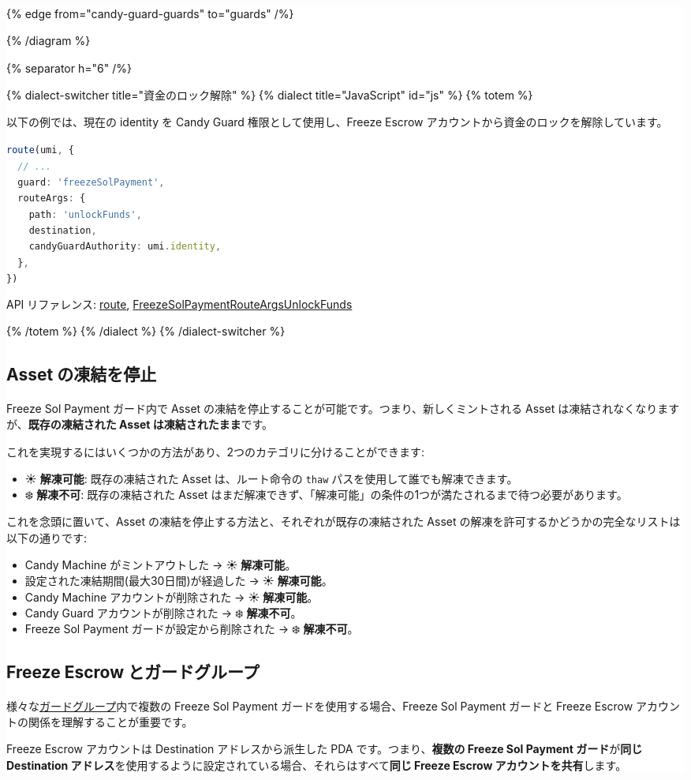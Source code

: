 {% edge from="candy-guard-guards" to="guards" /%}

{% /diagram %}

{% separator h="6" /%}

{% dialect-switcher title="資金のロック解除" %}
{% dialect title="JavaScript" id="js" %}
{% totem %}

以下の例では、現在の identity を Candy Guard 権限として使用し、Freeze Escrow アカウントから資金のロックを解除しています。

```ts
route(umi, {
  // ...
  guard: 'freezeSolPayment',
  routeArgs: {
    path: 'unlockFunds',
    destination,
    candyGuardAuthority: umi.identity,
  },
})
```

API リファレンス: [route](https://mpl-core-candy-machine.typedoc.metaplex.com/functions/route.html), [FreezeSolPaymentRouteArgsUnlockFunds](https://mpl-core-candy-machine.typedoc.metaplex.com/types/FreezeSolPaymentRouteArgsUnlockFunds.html)

{% /totem %}
{% /dialect %}
{% /dialect-switcher %}

## Asset の凍結を停止

Freeze Sol Payment ガード内で Asset の凍結を停止することが可能です。つまり、新しくミントされる Asset は凍結されなくなりますが、**既存の凍結された Asset は凍結されたまま**です。

これを実現するにはいくつかの方法があり、2つのカテゴリに分けることができます:

- ☀️ **解凍可能**: 既存の凍結された Asset は、ルート命令の `thaw` パスを使用して誰でも解凍できます。
- ❄️ **解凍不可**: 既存の凍結された Asset はまだ解凍できず、「解凍可能」の条件の1つが満たされるまで待つ必要があります。

これを念頭に置いて、Asset の凍結を停止する方法と、それぞれが既存の凍結された Asset の解凍を許可するかどうかの完全なリストは以下の通りです:

- Candy Machine がミントアウトした → ☀️ **解凍可能**。
- 設定された凍結期間(最大30日間)が経過した → ☀️ **解凍可能**。
- Candy Machine アカウントが削除された → ☀️ **解凍可能**。
- Candy Guard アカウントが削除された → ❄️ **解凍不可**。
- Freeze Sol Payment ガードが設定から削除された → ❄️ **解凍不可**。

## Freeze Escrow とガードグループ

様々な[ガードグループ](/core-candy-machine/guard-groups)内で複数の Freeze Sol Payment ガードを使用する場合、Freeze Sol Payment ガードと Freeze Escrow アカウントの関係を理解することが重要です。

Freeze Escrow アカウントは Destination アドレスから派生した PDA です。つまり、**複数の Freeze Sol Payment ガード**が**同じ Destination アドレス**を使用するように設定されている場合、それらはすべて**同じ Freeze Escrow アカウントを共有**します。

